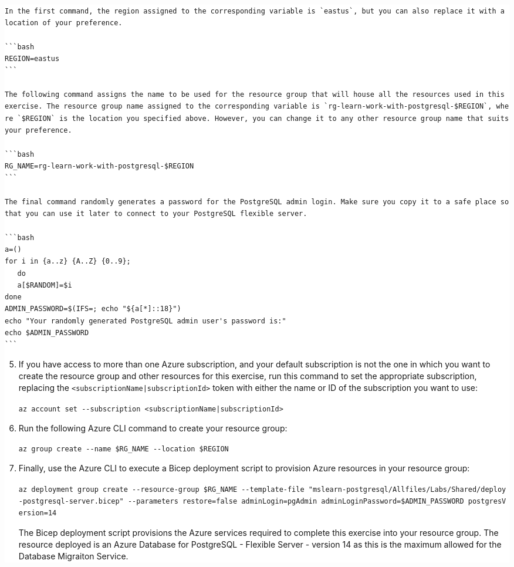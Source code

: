     In the first command, the region assigned to the corresponding variable is `eastus`, but you can also replace it with a location of your preference.

    ```bash
    REGION=eastus
    ```

    The following command assigns the name to be used for the resource group that will house all the resources used in this exercise. The resource group name assigned to the corresponding variable is `rg-learn-work-with-postgresql-$REGION`, where `$REGION` is the location you specified above. However, you can change it to any other resource group name that suits your preference.

    ```bash
    RG_NAME=rg-learn-work-with-postgresql-$REGION
    ```

    The final command randomly generates a password for the PostgreSQL admin login. Make sure you copy it to a safe place so that you can use it later to connect to your PostgreSQL flexible server.

    ```bash
    a=()
    for i in {a..z} {A..Z} {0..9}; 
       do
       a[$RANDOM]=$i
    done
    ADMIN_PASSWORD=$(IFS=; echo "${a[*]::18}")
    echo "Your randomly generated PostgreSQL admin user's password is:"
    echo $ADMIN_PASSWORD
    ```

5. If you have access to more than one Azure subscription, and your default subscription is not the one in which you want to create the resource group and other resources for this exercise, run this command to set the appropriate subscription, replacing the `<subscriptionName|subscriptionId>` token with either the name or ID of the subscription you want to use:

    ```azurecli
    az account set --subscription <subscriptionName|subscriptionId>
    ```

6. Run the following Azure CLI command to create your resource group:

    ```azurecli
    az group create --name $RG_NAME --location $REGION
    ```

7. Finally, use the Azure CLI to execute a Bicep deployment script to provision Azure resources in your resource group:

    ```azurecli
    az deployment group create --resource-group $RG_NAME --template-file "mslearn-postgresql/Allfiles/Labs/Shared/deploy-postgresql-server.bicep" --parameters restore=false adminLogin=pgAdmin adminLoginPassword=$ADMIN_PASSWORD postgresVersion=14
    ```

    The Bicep deployment script provisions the Azure services required to complete this exercise into your resource group. The resource deployed is an Azure Database for PostgreSQL - Flexible Server - version 14 as this is the maximum allowed for the Database Migraiton Service.
